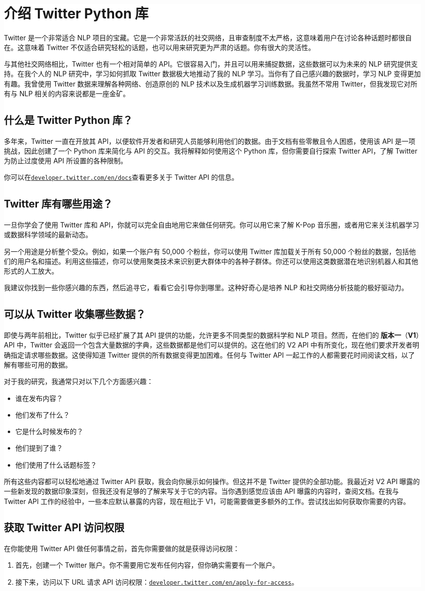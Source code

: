 # 介绍 Twitter Python 库

Twitter 是一个非常适合 NLP 项目的宝藏。它是一个非常活跃的社交网络，且审查制度不太严格，这意味着用户在讨论各种话题时都很自在。这意味着 Twitter 不仅适合研究轻松的话题，也可以用来研究更为严肃的话题。你有很大的灵活性。

与其他社交网络相比，Twitter 也有一个相对简单的 API。它很容易入门，并且可以用来捕捉数据，这些数据可以为未来的 NLP 研究提供支持。在我个人的 NLP 研究中，学习如何抓取 Twitter 数据极大地推动了我的 NLP 学习。当你有了自己感兴趣的数据时，学习 NLP 变得更加有趣。我曾使用 Twitter 数据来理解各种网络、创造原创的 NLP 技术以及生成机器学习训练数据。我虽然不常用 Twitter，但我发现它对所有与 NLP 相关的内容来说都是一座金矿。

## 什么是 Twitter Python 库？

多年来，Twitter 一直在开放其 API，以便软件开发者和研究人员能够利用他们的数据。由于文档有些零散且令人困惑，使用该 API 是一项挑战，因此创建了一个 Python 库来简化与 API 的交互。我将解释如何使用这个 Python 库，但你需要自行探索 Twitter API，了解 Twitter 为防止过度使用 API 所设置的各种限制。

你可以在[`developer.twitter.com/en/docs`](https://developer.twitter.com/en/docs)查看更多关于 Twitter API 的信息。

## Twitter 库有哪些用途？

一旦你学会了使用 Twitter 库和 API，你就可以完全自由地用它来做任何研究。你可以用它来了解 K-Pop 音乐圈，或者用它来关注机器学习或数据科学领域的最新动态。

另一个用途是分析整个受众。例如，如果一个账户有 50,000 个粉丝，你可以使用 Twitter 库加载关于所有 50,000 个粉丝的数据，包括他们的用户名和描述。利用这些描述，你可以使用聚类技术来识别更大群体中的各种子群体。你还可以使用这类数据潜在地识别机器人和其他形式的人工放大。

我建议你找到一些你感兴趣的东西，然后追寻它，看看它会引导你到哪里。这种好奇心是培养 NLP 和社交网络分析技能的极好驱动力。

## 可以从 Twitter 收集哪些数据？

即使与两年前相比，Twitter 似乎已经扩展了其 API 提供的功能，允许更多不同类型的数据科学和 NLP 项目。然而，在他们的 **版本一**（**V1**）API 中，Twitter 会返回一个包含大量数据的字典，这些数据都是他们可以提供的。这在他们的 V2 API 中有所变化，现在他们要求开发者明确指定请求哪些数据。这使得知道 Twitter 提供的所有数据变得更加困难。任何与 Twitter API 一起工作的人都需要花时间阅读文档，以了解有哪些可用的数据。

对于我的研究，我通常只对以下几个方面感兴趣：

+   谁在发布内容？

+   他们发布了什么？

+   它是什么时候发布的？

+   他们提到了谁？

+   他们使用了什么话题标签？

所有这些内容都可以轻松地通过 Twitter API 获取，我会向你展示如何操作。但这并不是 Twitter 提供的全部功能。我最近对 V2 API 曝露的一些新发现的数据印象深刻，但我还没有足够的了解来写关于它的内容。当你遇到感觉应该由 API 曝露的内容时，查阅文档。在我与 Twitter API 工作的经验中，一些本应默认暴露的内容，现在相比于 V1，可能需要做更多额外的工作。尝试找出如何获取你需要的内容。

## 获取 Twitter API 访问权限

在你能使用 Twitter API 做任何事情之前，首先你需要做的就是获得访问权限：

1.  首先，创建一个 Twitter 账户。你不需要用它发布任何内容，但你确实需要有一个账户。

1.  接下来，访问以下 URL 请求 API 访问权限：[`developer.twitter.com/en/apply-for-access`](https://developer.twitter.com/en/apply-for-access)。
